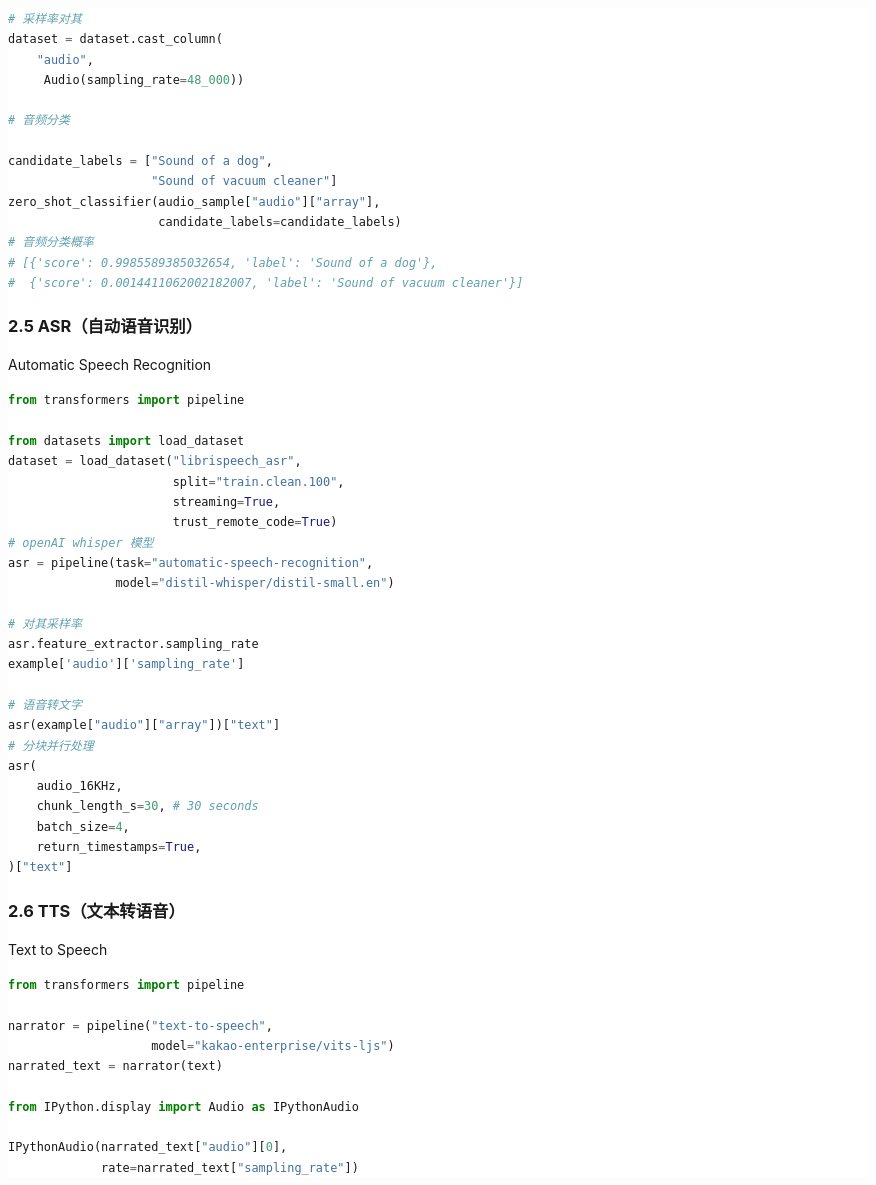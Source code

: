 ```python
# 采样率对其
dataset = dataset.cast_column(
    "audio",
     Audio(sampling_rate=48_000))

# 音频分类

candidate_labels = ["Sound of a dog",
                    "Sound of vacuum cleaner"]
zero_shot_classifier(audio_sample["audio"]["array"],
                     candidate_labels=candidate_labels)
# 音频分类概率
# [{'score': 0.9985589385032654, 'label': 'Sound of a dog'},
#  {'score': 0.0014411062002182007, 'label': 'Sound of vacuum cleaner'}]
```


### 2.5 ASR（自动语音识别）
Automatic Speech Recognition

```python
from transformers import pipeline

from datasets import load_dataset
dataset = load_dataset("librispeech_asr",
                       split="train.clean.100",
                       streaming=True,
                       trust_remote_code=True)
# openAI whisper 模型
asr = pipeline(task="automatic-speech-recognition",
               model="distil-whisper/distil-small.en")

# 对其采样率
asr.feature_extractor.sampling_rate
example['audio']['sampling_rate']

# 语音转文字
asr(example["audio"]["array"])["text"]
# 分块并行处理
asr(
    audio_16KHz,
    chunk_length_s=30, # 30 seconds
    batch_size=4,
    return_timestamps=True,
)["text"]
```

### 2.6 TTS（文本转语音）
Text to Speech

```python
from transformers import pipeline

narrator = pipeline("text-to-speech",
                    model="kakao-enterprise/vits-ljs")
narrated_text = narrator(text)

from IPython.display import Audio as IPythonAudio

IPythonAudio(narrated_text["audio"][0],
             rate=narrated_text["sampling_rate"])
```
